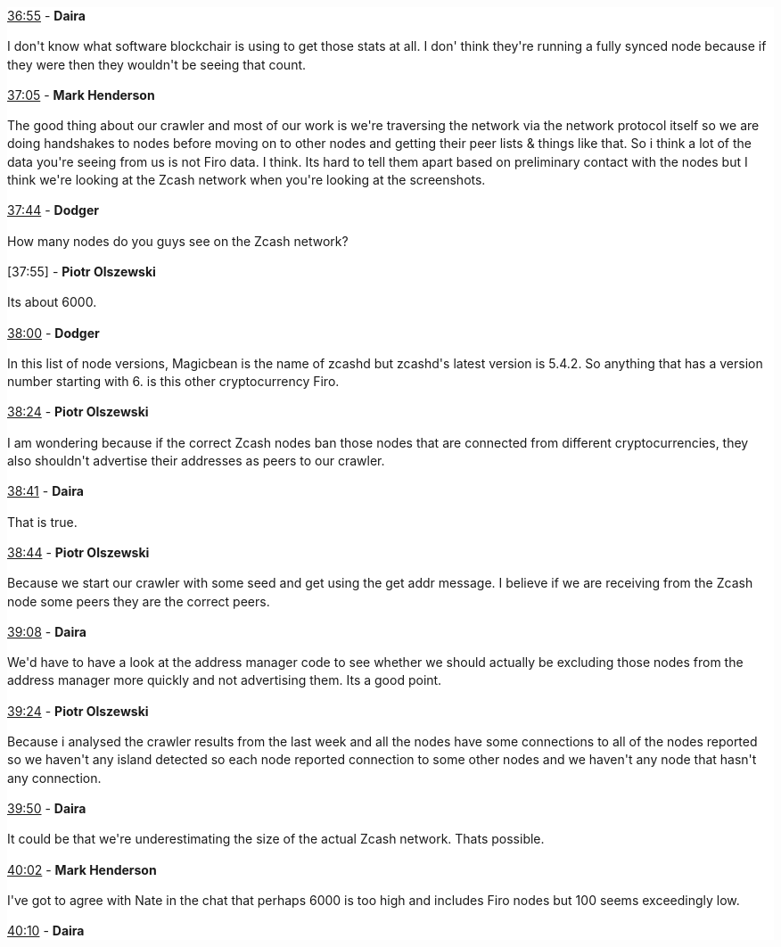 [36:55](https://youtu.be/k9bd3KCUoNs?t=2209) - **Daira**

I don't know what software blockchair is using to get those stats at all. I don' think they're running a fully synced node because if they were then they wouldn't be seeing that count. 

[37:05](https://youtu.be/k9bd3KCUoNs?t=2225) - **Mark Henderson**

The good thing about our crawler and most of our work is we're traversing the network via the network protocol itself so we are doing handshakes to nodes before moving on to other nodes and getting their peer lists & things like that. So i think a lot of the data you're seeing from us is not Firo data. I think. Its hard to tell them apart based on preliminary contact with the nodes but I think we're looking at the Zcash network when you're looking at the screenshots. 

[37:44](https://youtu.be/k9bd3KCUoNs?t=2264) - **Dodger**

How many nodes do you guys see on the Zcash network?

[37:55] - **Piotr Olszewski**

Its about 6000. 

[38:00](https://youtu.be/k9bd3KCUoNs?t=2276) - **Dodger**

In this list of node versions, Magicbean is the name of zcashd but zcashd's latest version is 5.4.2. So anything that has a version number starting with 6. is this other cryptocurrency Firo. 

[38:24](https://youtu.be/k9bd3KCUoNs?t=2304) - **Piotr Olszewski**

I am wondering because if the correct Zcash nodes ban those nodes that are connected from different cryptocurrencies, they also shouldn't advertise their addresses as peers to our crawler. 

[38:41](https://youtu.be/k9bd3KCUoNs?t=2321) - **Daira**

That is true. 

[38:44](https://youtu.be/k9bd3KCUoNs?t=2324) - **Piotr Olszewski**

Because we start our crawler with some seed and get using the get addr message. I believe if we are receiving from the Zcash node some peers they are the correct peers. 

[39:08](https://youtu.be/k9bd3KCUoNs?t=2344) - **Daira**

We'd have to have a look at the address manager code to see whether we should actually be excluding those nodes from the address manager more quickly and not advertising them. Its a good point. 

[39:24](https://youtu.be/k9bd3KCUoNs?t=2364) - **Piotr Olszewski**

Because i analysed the crawler results from the last week and all the nodes have some connections to all of the nodes reported so we haven't any island detected so each node reported connection to some other nodes and we haven't any node that hasn't any connection. 

[39:50](https://youtu.be/k9bd3KCUoNs?t=2390) - **Daira**

It could be that we're underestimating the size of the actual Zcash network. Thats possible. 

[40:02](https://youtu.be/k9bd3KCUoNs?t=2402) - **Mark Henderson**

I've got to agree with Nate in the chat that perhaps 6000 is too high and includes Firo nodes but 100 seems exceedingly low. 

[40:10](https://youtu.be/k9bd3KCUoNs?t=2410) - **Daira**

